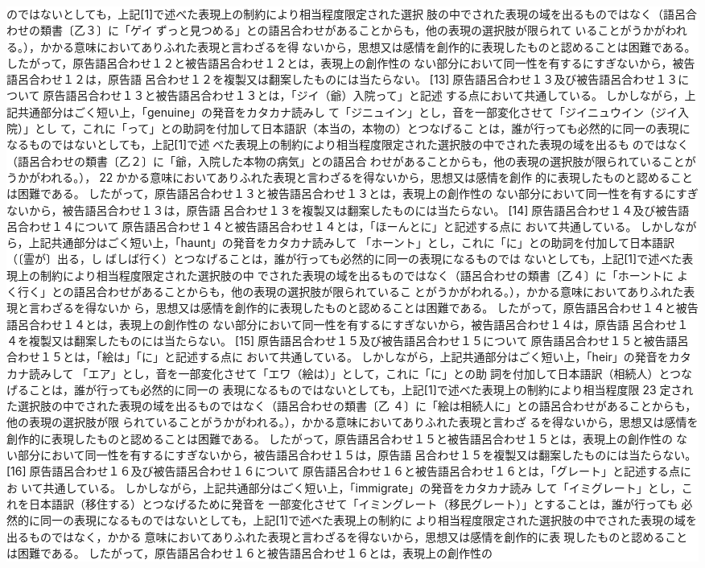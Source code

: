 のではないとしても，上記[1]で述べた表現上の制約により相当程度限定された選択
肢の中でされた表現の域を出るものではなく（語呂合わせの類書〔乙３〕に「ゲイ
ずっと見つめる」との語呂合わせがあることからも，他の表現の選択肢が限られて
いることがうかがわれる。），かかる意味においてありふれた表現と言わざるを得
ないから，思想又は感情を創作的に表現したものと認めることは困難である。 
 したがって，原告語呂合わせ１２と被告語呂合わせ１２とは，表現上の創作性の
ない部分において同一性を有するにすぎないから，被告語呂合わせ１２は，原告語
呂合わせ１２を複製又は翻案したものには当たらない。 
 [13] 原告語呂合わせ１３及び被告語呂合わせ１３について 
 原告語呂合わせ１３と被告語呂合わせ１３とは，「ジイ（爺）入院って」と記述
する点において共通している。 
 しかしながら，上記共通部分はごく短い上，「genuine」の発音をカタカナ読みし
て「ジニュイン」とし，音を一部変化させて「ジイニュウイン（ジイ入院）」とし
て，これに「って」との助詞を付加して日本語訳（本当の，本物の）とつなげるこ
とは，誰が行っても必然的に同一の表現になるものではないとしても，上記[1]で述
べた表現上の制約により相当程度限定された選択肢の中でされた表現の域を出るも
のではなく（語呂合わせの類書〔乙２〕に「爺，入院した本物の病気」との語呂合
わせがあることからも，他の表現の選択肢が限られていることがうかがわれる。），
 22 
かかる意味においてありふれた表現と言わざるを得ないから，思想又は感情を創作
的に表現したものと認めることは困難である。 
 したがって，原告語呂合わせ１３と被告語呂合わせ１３とは，表現上の創作性の
ない部分において同一性を有するにすぎないから，被告語呂合わせ１３は，原告語
呂合わせ１３を複製又は翻案したものには当たらない。 
 [14] 原告語呂合わせ１４及び被告語呂合わせ１４について 
 原告語呂合わせ１４と被告語呂合わせ１４とは，「ほーんとに」と記述する点に
おいて共通している。 
 しかしながら，上記共通部分はごく短い上，「haunt」の発音をカタカナ読みして
「ホーント」とし，これに「に」との助詞を付加して日本語訳（〔霊が〕出る，し
ばしば行く）とつなげることは，誰が行っても必然的に同一の表現になるものでは
ないとしても，上記[1]で述べた表現上の制約により相当程度限定された選択肢の中
でされた表現の域を出るものではなく（語呂合わせの類書〔乙４〕に「ホーントに
よく行く」との語呂合わせがあることからも，他の表現の選択肢が限られているこ
とがうかがわれる。），かかる意味においてありふれた表現と言わざるを得ないか
ら，思想又は感情を創作的に表現したものと認めることは困難である。 
 したがって，原告語呂合わせ１４と被告語呂合わせ１４とは，表現上の創作性の
ない部分において同一性を有するにすぎないから，被告語呂合わせ１４は，原告語
呂合わせ１４を複製又は翻案したものには当たらない。 
 [15] 原告語呂合わせ１５及び被告語呂合わせ１５について 
 原告語呂合わせ１５と被告語呂合わせ１５とは，「絵は」「に」と記述する点に
おいて共通している。 
 しかしながら，上記共通部分はごく短い上，「heir」の発音をカタカナ読みして
「エア」とし，音を一部変化させて「エワ（絵は）」として，これに「に」との助
詞を付加して日本語訳（相続人）とつなげることは，誰が行っても必然的に同一の
表現になるものではないとしても，上記[1]で述べた表現上の制約により相当程度限
 23 
定された選択肢の中でされた表現の域を出るものではなく（語呂合わせの類書〔乙
４〕に「絵は相続人に」との語呂合わせがあることからも，他の表現の選択肢が限
られていることがうかがわれる。），かかる意味においてありふれた表現と言わざ
るを得ないから，思想又は感情を創作的に表現したものと認めることは困難である。 
 したがって，原告語呂合わせ１５と被告語呂合わせ１５とは，表現上の創作性の
ない部分において同一性を有するにすぎないから，被告語呂合わせ１５は，原告語
呂合わせ１５を複製又は翻案したものには当たらない。 
 [16] 原告語呂合わせ１６及び被告語呂合わせ１６について 
 原告語呂合わせ１６と被告語呂合わせ１６とは，「グレート」と記述する点にお
いて共通している。 
 しかしながら，上記共通部分はごく短い上，「immigrate」の発音をカタカナ読み
して「イミグレート」とし，これを日本語訳（移住する）とつなげるために発音を
一部変化させて「イミングレート（移民グレート）」とすることは，誰が行っても
必然的に同一の表現になるものではないとしても，上記[1]で述べた表現上の制約に
より相当程度限定された選択肢の中でされた表現の域を出るものではなく，かかる
意味においてありふれた表現と言わざるを得ないから，思想又は感情を創作的に表
現したものと認めることは困難である。 
 したがって，原告語呂合わせ１６と被告語呂合わせ１６とは，表現上の創作性の